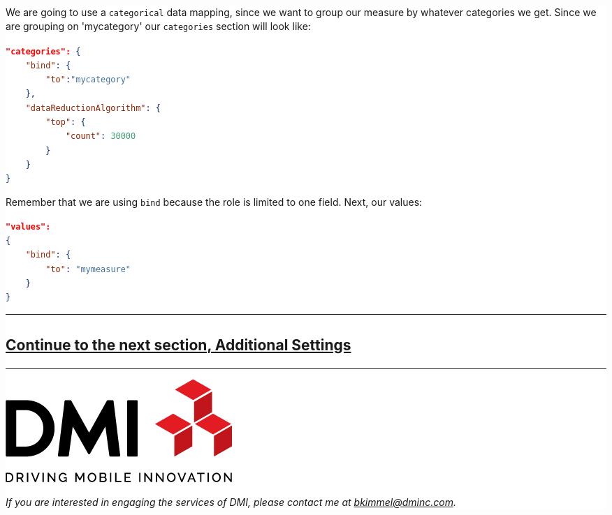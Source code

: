 We are going to use a `categorical` data mapping, since we want to group our measure by whatever categories we get. Since we are grouping on 'mycategory' our `categories` section will look like:

```json
"categories": {
    "bind": {
        "to":"mycategory"
    },
    "dataReductionAlgorithm": {
        "top": {
            "count": 30000
        }
    }
}
```

Remember that we are using `bind` because the role is limited to one field. Next, our values:

```json
"values":
{
    "bind": {
        "to": "mymeasure"
    }
}
```

---
## **[Continue to the next section, Additional Settings](../capabilities/3-AdditionalCapabilitiesSettings.md)**
---

[![DMI Logo](/img/DMI_Logo.png)](https://dminc.com/)

_If you are interested in engaging the services of DMI, please contact me at [bkimmel@dminc.com](mailto:bkimmel@dminc.com)._
